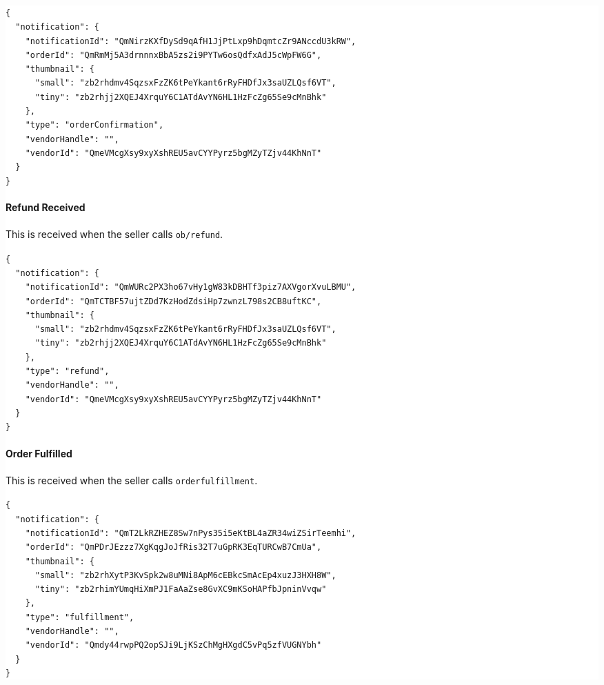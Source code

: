 ```
{
  "notification": {
    "notificationId": "QmNirzKXfDySd9qAfH1JjPtLxp9hDqmtcZr9ANccdU3kRW",
    "orderId": "QmRmMj5A3drnnnxBbA5zs2i9PYTw6osQdfxAdJ5cWpFW6G",
    "thumbnail": {
      "small": "zb2rhdmv4SqzsxFzZK6tPeYkant6rRyFHDfJx3saUZLQsf6VT",
      "tiny": "zb2rhjj2XQEJ4XrquY6C1ATdAvYN6HL1HzFcZg65Se9cMnBhk"
    },
    "type": "orderConfirmation",
    "vendorHandle": "",
    "vendorId": "QmeVMcgXsy9xyXshREU5avCYYPyrz5bgMZyTZjv44KhNnT"
  }
}
```


#### Refund Received

This is received when the seller calls `ob/refund`.

```
{
  "notification": {
    "notificationId": "QmWURc2PX3ho67vHy1gW83kDBHTf3piz7AXVgorXvuLBMU",
    "orderId": "QmTCTBF57ujtZDd7KzHodZdsiHp7zwnzL798s2CB8uftKC",
    "thumbnail": {
      "small": "zb2rhdmv4SqzsxFzZK6tPeYkant6rRyFHDfJx3saUZLQsf6VT",
      "tiny": "zb2rhjj2XQEJ4XrquY6C1ATdAvYN6HL1HzFcZg65Se9cMnBhk"
    },
    "type": "refund",
    "vendorHandle": "",
    "vendorId": "QmeVMcgXsy9xyXshREU5avCYYPyrz5bgMZyTZjv44KhNnT"
  }
}
```

#### Order Fulfilled

This is received when the seller calls `orderfulfillment`.

```
{
  "notification": {
    "notificationId": "QmT2LkRZHEZ8Sw7nPys35i5eKtBL4aZR34wiZSirTeemhi",
    "orderId": "QmPDrJEzzz7XgKqgJoJfRis32T7uGpRK3EqTURCwB7CmUa",
    "thumbnail": {
      "small": "zb2rhXytP3KvSpk2w8uMNi8ApM6cEBkcSmAcEp4xuzJ3HXH8W",
      "tiny": "zb2rhimYUmqHiXmPJ1FaAaZse8GvXC9mKSoHAPfbJpninVvqw"
    },
    "type": "fulfillment",
    "vendorHandle": "",
    "vendorId": "Qmdy44rwpPQ2opSJi9LjKSzChMgHXgdC5vPq5zfVUGNYbh"
  }
}
```
